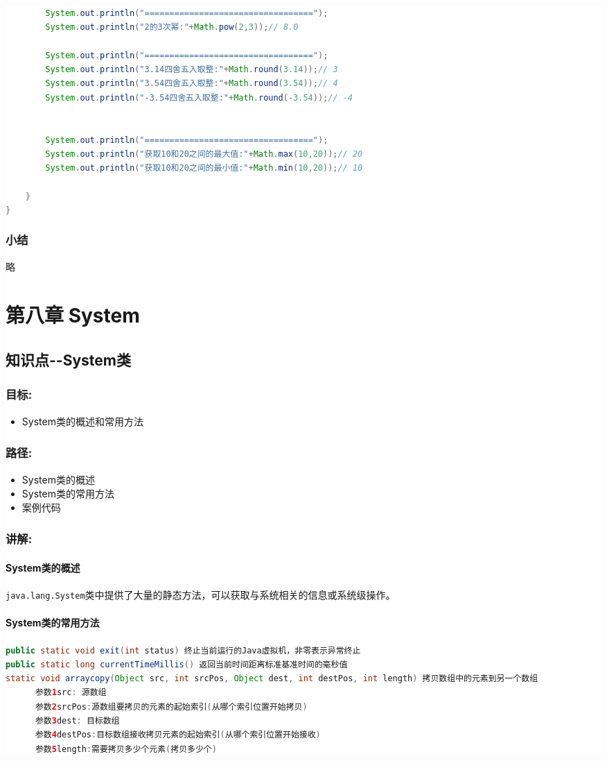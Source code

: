 ~~~java
        System.out.println("==================================");
        System.out.println("2的3次幂:"+Math.pow(2,3));// 8.0

        System.out.println("==================================");
        System.out.println("3.14四舍五入取整:"+Math.round(3.14));// 3
        System.out.println("3.54四舍五入取整:"+Math.round(3.54));// 4
        System.out.println("-3.54四舍五入取整:"+Math.round(-3.54));// -4


        System.out.println("==================================");
        System.out.println("获取10和20之间的最大值:"+Math.max(10,20));// 20
        System.out.println("获取10和20之间的最小值:"+Math.min(10,20));// 10

    }
}

~~~

### 小结

略

# 第八章 System

## 知识点--System类

### 目标:

- System类的概述和常用方法

### 路径:

- System类的概述
- System类的常用方法
- 案例代码

### 讲解:

#### System类的概述

`java.lang.System`类中提供了大量的静态方法，可以获取与系统相关的信息或系统级操作。

#### System类的常用方法

```java
public static void exit(int status) 终止当前运行的Java虚拟机，非零表示异常终止
public static long currentTimeMillis() 返回当前时间距离标准基准时间的毫秒值
static void arraycopy(Object src, int srcPos, Object dest, int destPos, int length) 拷贝数组中的元素到另一个数组
      参数1src: 源数组
      参数2srcPos:源数组要拷贝的元素的起始索引(从哪个索引位置开始拷贝)
      参数3dest: 目标数组
      参数4destPos:目标数组接收拷贝元素的起始索引(从哪个索引位置开始接收)
      参数5length:需要拷贝多少个元素(拷贝多少个)
```
